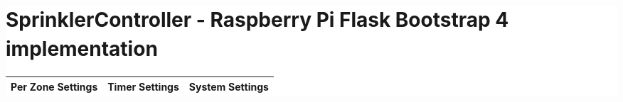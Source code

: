 SprinklerController - Raspberry Pi Flask Bootstrap 4 implementation
===================================================================

Per Zone Settings                                |  Timer Settings                                 |  System Settings
:-----------------------------------------------:|:-----------------------------------------------:|:------------------------------------------------: